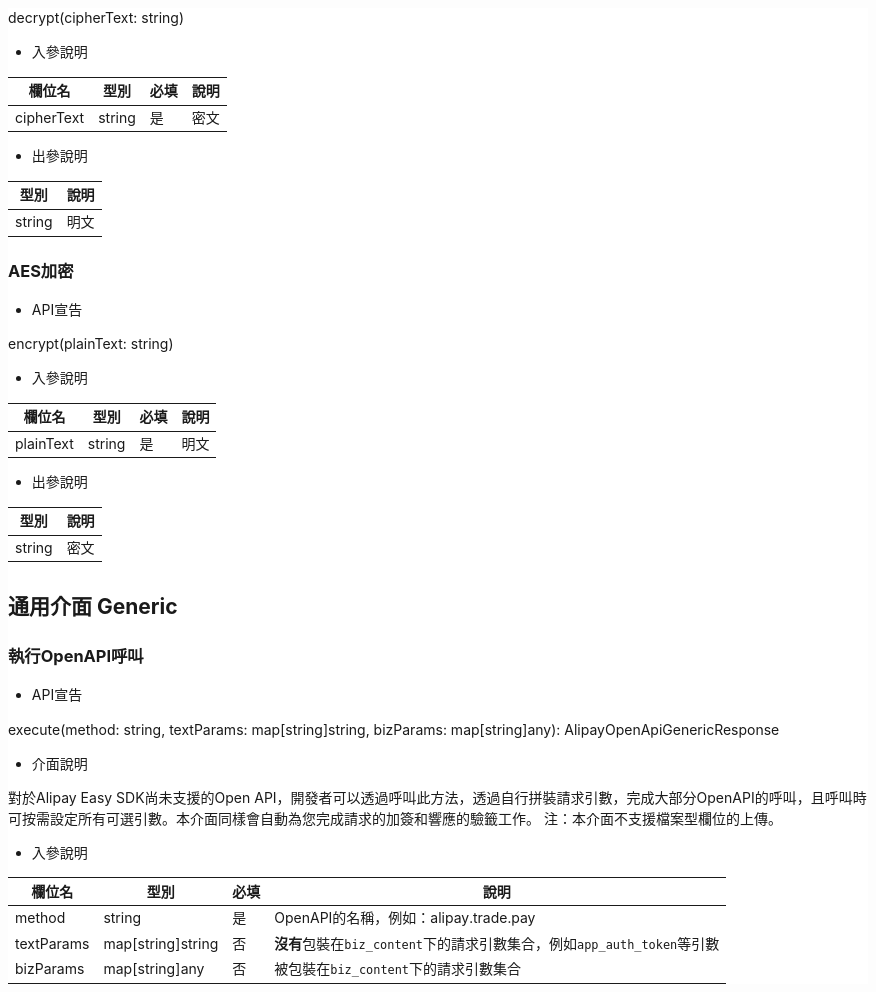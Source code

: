 decrypt(cipherText: string)

* 入參說明

| 欄位名  | 型別     | 必填 | 說明 |
|------|--------|----|----|
| cipherText | string | 是  |  密文 |

* 出參說明

| 型別     |  說明 |
|------|----|
| string | 明文|

### AES加密
* API宣告

encrypt(plainText: string)

* 入參說明

| 欄位名  | 型別     | 必填 | 說明 |
|------|--------|----|----|
| plainText | string | 是  |  明文 |

* 出參說明

| 型別     |  說明 |
|------|----|
| string | 密文|


<a name="generic"/>

## 通用介面 Generic
### 執行OpenAPI呼叫
* API宣告

execute(method: string, textParams: map[string]string, bizParams: map[string]any): AlipayOpenApiGenericResponse

* 介面說明

對於Alipay Easy SDK尚未支援的Open API，開發者可以透過呼叫此方法，透過自行拼裝請求引數，完成大部分OpenAPI的呼叫，且呼叫時可按需設定所有可選引數。本介面同樣會自動為您完成請求的加簽和響應的驗籤工作。
注：本介面不支援檔案型欄位的上傳。

* 入參說明

| 欄位名  | 型別     | 必填 | 說明 |
|------|--------|----|----|
| method | string | 是  |  OpenAPI的名稱，例如：alipay.trade.pay |
| textParams | map[string]string | 否  |  **沒有**包裝在`biz_content`下的請求引數集合，例如`app_auth_token`等引數 |
| bizParams | map[string]any | 否  |  被包裝在`biz_content`下的請求引數集合 |

